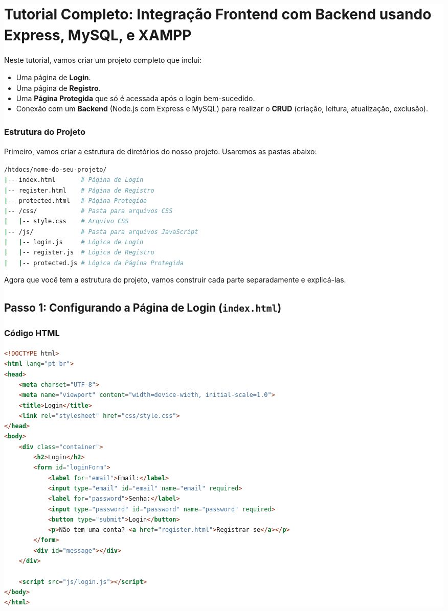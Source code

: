 # Tutorial Completo: Integração Frontend com Backend usando Express, MySQL, e XAMPP

Neste tutorial, vamos criar um projeto completo que inclui:

- Uma página de **Login**.
- Uma página de **Registro**.
- Uma **Página Protegida** que só é acessada após o login bem-sucedido.
- Conexão com um **Backend** (Node.js com Express e MySQL) para realizar o **CRUD** (criação, leitura, atualização, exclusão).

### Estrutura do Projeto

Primeiro, vamos criar a estrutura de diretórios do nosso projeto. Usaremos as pastas abaixo:

```bash
/htdocs/nome-do-seu-projeto/
|-- index.html       # Página de Login
|-- register.html    # Página de Registro
|-- protected.html   # Página Protegida
|-- /css/            # Pasta para arquivos CSS
|   |-- style.css    # Arquivo CSS
|-- /js/             # Pasta para arquivos JavaScript
|   |-- login.js     # Lógica de Login
|   |-- register.js  # Lógica de Registro
|   |-- protected.js # Lógica da Página Protegida
```

Agora que você tem a estrutura do projeto, vamos construir cada parte separadamente e explicá-las.

## Passo 1: Configurando a Página de Login (`index.html`)

### Código HTML

```html
<!DOCTYPE html>
<html lang="pt-br">
<head>
    <meta charset="UTF-8">
    <meta name="viewport" content="width=device-width, initial-scale=1.0">
    <title>Login</title>
    <link rel="stylesheet" href="css/style.css">
</head>
<body>
    <div class="container">
        <h2>Login</h2>
        <form id="loginForm">
            <label for="email">Email:</label>
            <input type="email" id="email" name="email" required>
            <label for="password">Senha:</label>
            <input type="password" id="password" name="password" required>
            <button type="submit">Login</button>
            <p>Não tem uma conta? <a href="register.html">Registrar-se</a></p>
        </form>
        <div id="message"></div>
    </div>

    <script src="js/login.js"></script>
</body>
</html>
```

